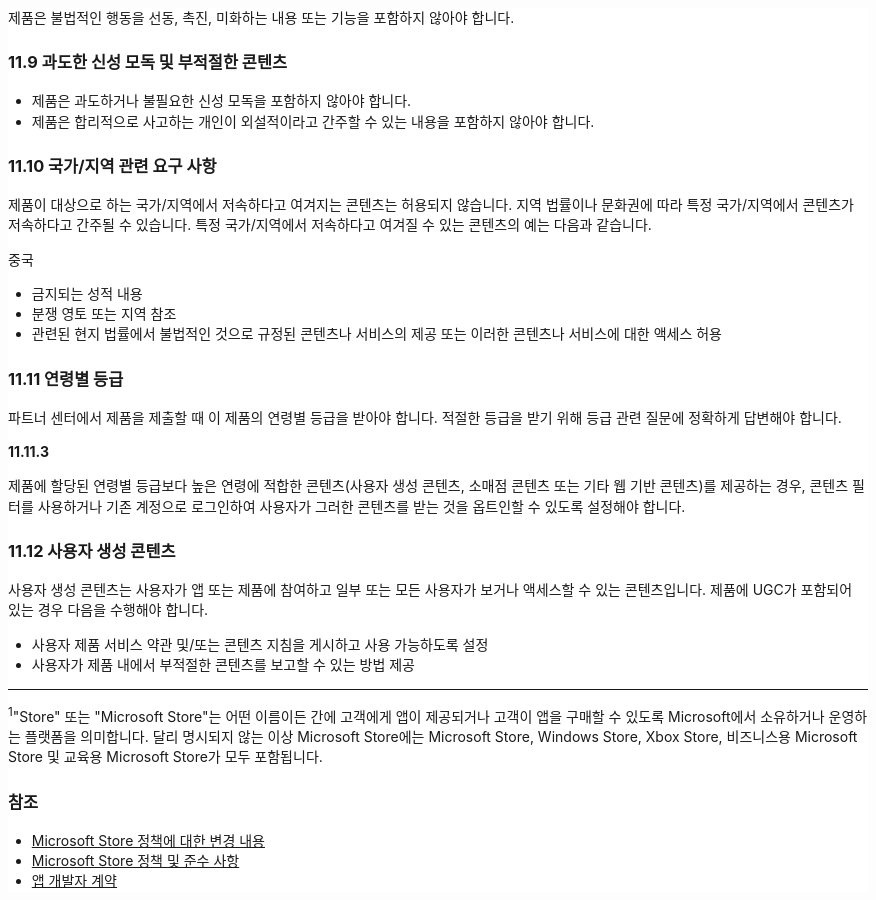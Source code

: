 제품은 불법적인 행동을 선동, 촉진, 미화하는 내용 또는 기능을 포함하지 않아야 합니다.


### <a name="119-excessive-profanity-and-inappropriate-content"></a>11.9 과도한 신성 모독 및 부적절한 콘텐츠

- 제품은 과도하거나 불필요한 신성 모독을 포함하지 않아야 합니다.
- 제품은 합리적으로 사고하는 개인이 외설적이라고 간주할 수 있는 내용을 포함하지 않아야 합니다.

### <a name="1110-countryregion-specific-requirements"></a>11.10 국가/지역 관련 요구 사항

제품이 대상으로 하는 국가/지역에서 저속하다고 여겨지는 콘텐츠는 허용되지 않습니다. 지역 법률이나 문화권에 따라 특정 국가/지역에서 콘텐츠가 저속하다고 간주될 수 있습니다. 특정 국가/지역에서 저속하다고 여겨질 수 있는 콘텐츠의 예는 다음과 같습니다.

중국

- 금지되는 성적 내용
- 분쟁 영토 또는 지역 참조
- 관련된 현지 법률에서 불법적인 것으로 규정된 콘텐츠나 서비스의 제공 또는 이러한 콘텐츠나 서비스에 대한 액세스 허용

### <a name="1111-age-ratings"></a>11.11 연령별 등급

파트너 센터에서 제품을 제출할 때 이 제품의 연령별 등급을 받아야 합니다. 적절한 등급을 받기 위해 등급 관련 질문에 정확하게 답변해야 합니다.

**11.11.3**

제품에 할당된 연령별 등급보다 높은 연령에 적합한 콘텐츠(사용자 생성 콘텐츠, 소매점 콘텐츠 또는 기타 웹 기반 콘텐츠)를 제공하는 경우, 콘텐츠 필터를 사용하거나 기존 계정으로 로그인하여 사용자가 그러한 콘텐츠를 받는 것을 옵트인할 수 있도록 설정해야 합니다.

### <a name="1112-user-generated-content"></a>11.12 사용자 생성 콘텐츠

사용자 생성 콘텐츠는 사용자가 앱 또는 제품에 참여하고 일부 또는 모든 사용자가 보거나 액세스할 수 있는 콘텐츠입니다. 제품에 UGC가 포함되어 있는 경우 다음을 수행해야 합니다.

- 사용자 제품 서비스 약관 및/또는 콘텐츠 지침을 게시하고 사용 가능하도록 설정
- 사용자가 제품 내에서 부적절한 콘텐츠를 보고할 수 있는 방법 제공

---
<sup>1</sup>"Store" 또는 "Microsoft Store"는 어떤 이름이든 간에 고객에게 앱이 제공되거나 고객이 앱을 구매할 수 있도록 Microsoft에서 소유하거나 운영하는 플랫폼을 의미합니다. 달리 명시되지 않는 이상 Microsoft Store에는 Microsoft Store, Windows Store, Xbox Store, 비즈니스용 Microsoft Store 및 교육용 Microsoft Store가 모두 포함됩니다.

### <a name="see-also"></a>참조

- [Microsoft Store 정책에 대한 변경 내용](store-policies-change-history.md)
- [Microsoft Store 정책 및 준수 사항](store-policies-and-code-of-conduct.md)
- [앱 개발자 계약](/legal/windows/agreements/app-developer-agreement)